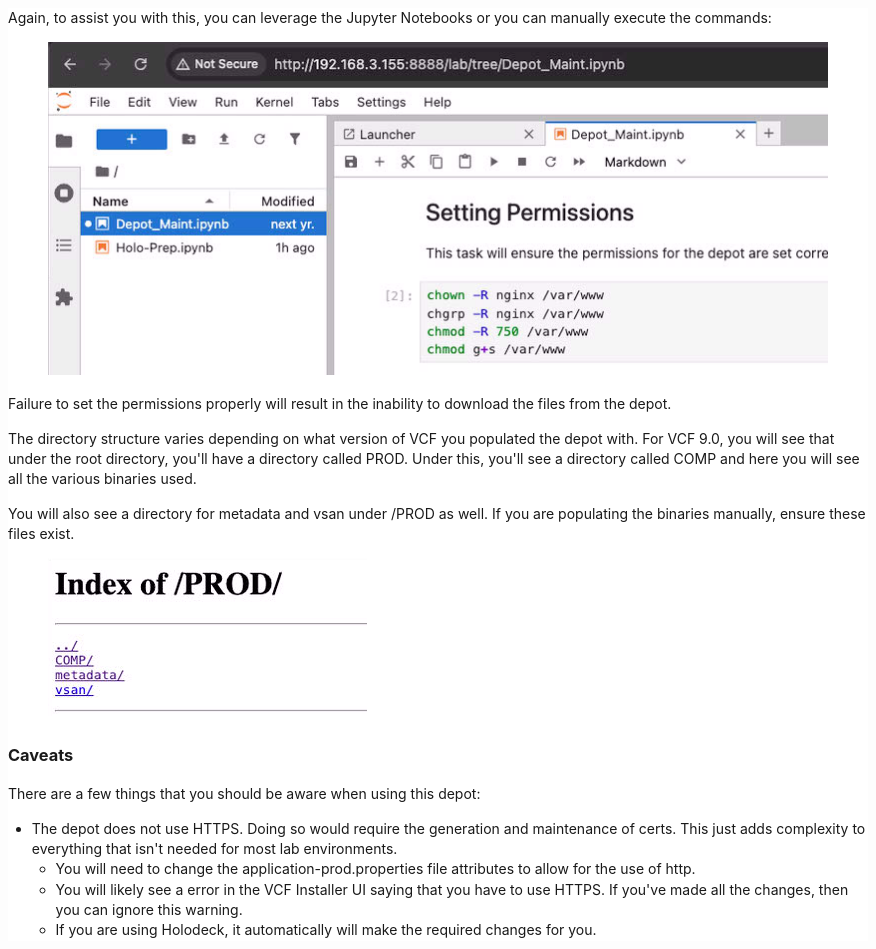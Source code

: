 Again, to assist you with this, you can leverage the Jupyter Notebooks or you can manually execute the commands:

<figure markdown="span">
    <img src="../images/Offline-Depot-Jupyter-Notebook-Manual-3.png">
</figure>

Failure to set the permissions properly will result in the inability to download the files from the depot.

The directory structure varies depending on what version of VCF you populated the depot with. For VCF 9.0, you will see that under the root directory, you'll have a directory called PROD. Under this, you'll see a directory called COMP and here you will see all the various binaries used.

You will also see a directory for metadata and vsan under /PROD as well. If you are populating the binaries manually, ensure these files exist.

<figure markdown="span">
    <img src="../images/Offline-Depot-Web-Server-2.png">
</figure>

### Caveats

There are a few things that you should be aware when using this depot:

- The depot does not use HTTPS. Doing so would require the generation and maintenance of certs. This just adds complexity to everything that isn't needed for most lab environments. 
	- You will need to change the application-prod.properties file attributes to allow for the use of http.
	- You will likely see a error in the VCF Installer UI saying that you have to use HTTPS. If you've made all the changes, then you can ignore this warning.
	- If you are using Holodeck, it automatically will make the required changes for you.
